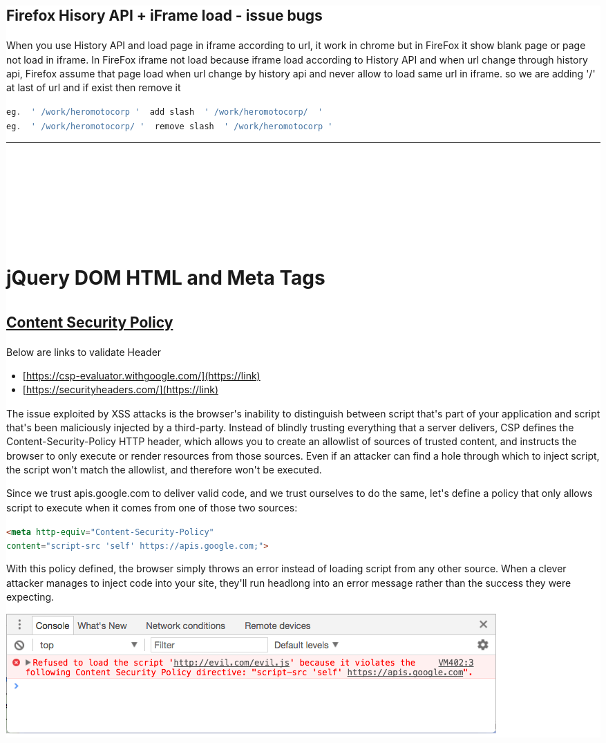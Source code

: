 


## Firefox Hisory API + iFrame load -  issue bugs
When you use History API and load page in iframe according to url, it work in chrome but in FireFox it show blank page or page not load in iframe. In FireFox iframe not load because iframe load according to History API and when url change through history api,  Firefox assume that page load when url change by history api  and never allow to load same url in iframe. so we are adding '/' at last of url and if exist then remove it
```javascript
eg.  ' /work/heromotocorp '  add slash  ' /work/heromotocorp/  '
eg.  ' /work/heromotocorp/ '  remove slash  ' /work/heromotocorp '
```




---
<br><br><br><br><br><br>

# jQuery DOM HTML and Meta Tags

## [Content Security Policy](https://developers.google.com/web/fundamentals/security/csp)
Below are links to validate Header
- [https://csp-evaluator.withgoogle.com/](https://link)
- [https://securityheaders.com/](https://link)

The issue exploited by XSS attacks is the browser's inability to distinguish between script that's part of your application and script that's been maliciously injected by a third-party. 
Instead of blindly trusting everything that a server delivers, CSP defines the Content-Security-Policy HTTP header, which allows you to create an allowlist of sources of trusted content, and instructs the browser to only execute or render resources from those sources. Even if an attacker can find a hole through which to inject script, the script won't match the allowlist, and therefore won't be executed.

Since we trust apis.google.com to deliver valid code, and we trust ourselves to do the same, let's define a policy that only allows script to execute when it comes from one of those two sources:
```html
<meta http-equiv="Content-Security-Policy" 
content="script-src 'self' https://apis.google.com;">
```
With this policy defined, the browser simply throws an error instead of loading script from any other source. When a clever attacker manages to inject code into your site, they'll run headlong into an error message rather than the success they were expecting.

![cps error](images/csp-error.png)
